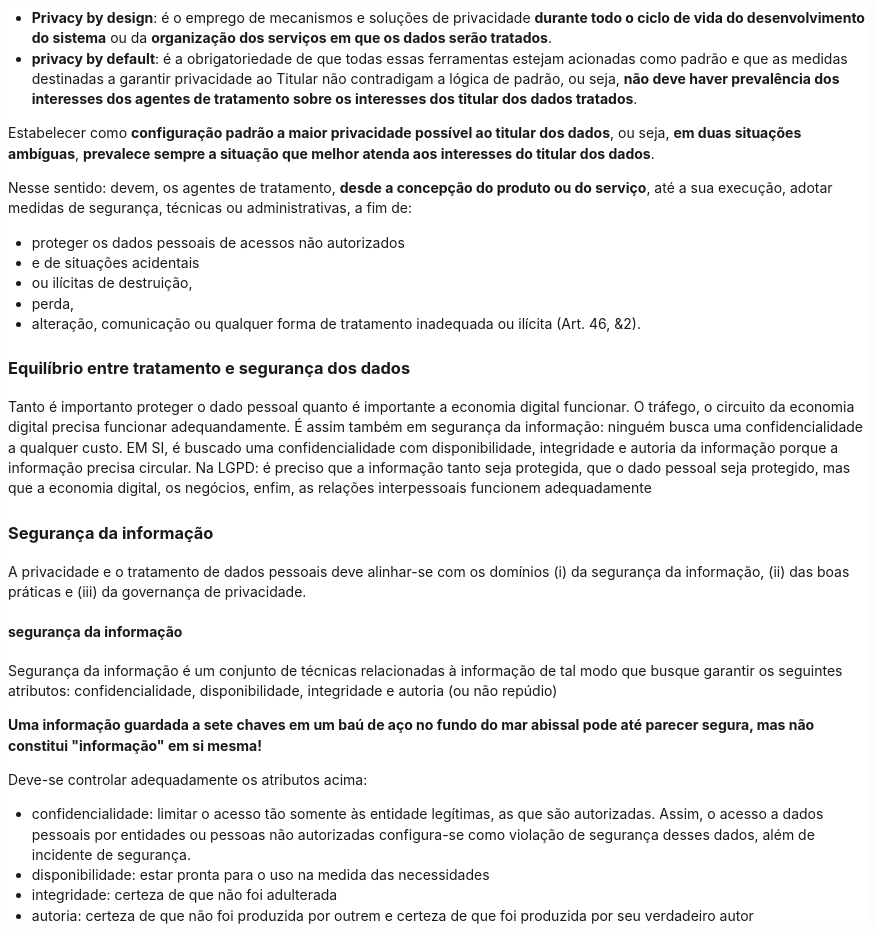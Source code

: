 * **Privacy by design**: é o emprego de mecanismos e soluções de privacidade **durante todo o ciclo de vida do desenvolvimento do sistema** ou da **organização dos serviços em que os dados serão tratados**.
* **privacy by default**: é a obrigatoriedade de que todas essas ferramentas estejam acionadas como padrão e que as medidas destinadas a garantir privacidade ao Titular não contradigam a lógica de padrão, ou seja, **não deve haver prevalência dos interesses dos agentes de tratamento sobre os interesses dos titular dos dados tratados**.

Estabelecer como **configuração padrão a maior privacidade possível ao titular dos dados**, ou seja, **em duas situações ambíguas**, **prevalece sempre a situação que melhor atenda aos interesses do titular dos dados**.

Nesse sentido: devem, os agentes de tratamento, **desde a concepção do produto ou do serviço**, até a sua execução, adotar medidas de segurança, técnicas ou administrativas, a fim de:
* proteger os dados pessoais de acessos não autorizados 
* e de situações acidentais
* ou ilícitas de destruição,
* perda, 
* alteração, comunicação ou qualquer forma de tratamento inadequada ou ilícita (Art. 46, &2).

### Equilíbrio entre tratamento e segurança dos dados

Tanto é importanto proteger o dado pessoal quanto é importante a economia digital funcionar. O tráfego, o circuito da economia digital precisa funcionar adequandamente.
É assim também em segurança da informação: ninguém busca uma confidencialidade a qualquer custo. EM SI, é buscado uma confidencialidade com disponibilidade, integridade e autoria da informação porque a informação precisa circular.
Na LGPD: é preciso que a informação tanto seja protegida, que o dado
pessoal seja protegido, mas que a economia digital, os negócios, enfim, as relações
interpessoais funcionem adequadamente

### Segurança da informação

A privacidade e o tratamento de dados pessoais deve alinhar-se com os domínios (i) da segurança da informação, (ii) das boas práticas e (iii) da governança de privacidade.

#### segurança da informação

Segurança da informação é um conjunto de técnicas relacionadas à informação de tal modo que busque garantir os seguintes atributos: confidencialidade, disponibilidade, integridade e autoria (ou não repúdio)

**Uma informação guardada a sete chaves em um baú de aço no fundo do mar abissal pode até parecer segura, mas não constitui "informação" em si mesma!**

Deve-se controlar adequadamente os atributos acima:

* confidencialidade: limitar o acesso tão somente às entidade legítimas, as que são autorizadas. Assim, o acesso a dados pessoais por entidades ou pessoas não autorizadas configura-se como violação de segurança desses dados, além de incidente de segurança.
* disponibilidade: estar pronta para o uso na medida das necessidades
* integridade: certeza de que não foi adulterada
* autoria: certeza de que não foi produzida por outrem e certeza de que foi produzida por seu verdadeiro autor
